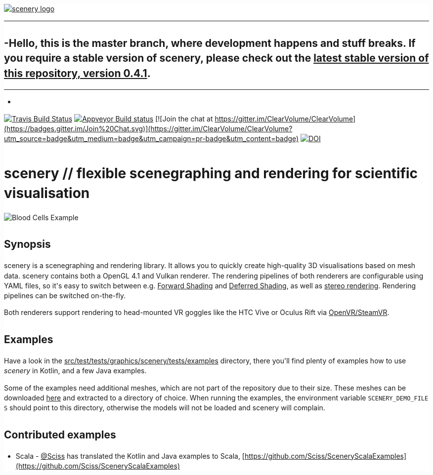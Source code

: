 [![scenery logo](./artwork/logo-light-small.png)](./artwork/logo-light.png)

----
-__Hello, this is the master branch, where development happens and stuff breaks.__ If you require a stable version of scenery, please check out the [latest stable version of this repository, version 0.4.1](https://github.com/scenerygraphics/scenery/tree/scenery-0.4.1).
-
----
-

[![Travis Build Status](https://travis-ci.org/scenerygraphics/scenery.svg?branch=master)](https://travis-ci.org/scenerygraphics/scenery) [![Appveyor Build status](https://ci.appveyor.com/api/projects/status/vysiatrptqas4cfy?svg=true)](https://ci.appveyor.com/project/skalarproduktraum/scenery)  [![Join the chat at https://gitter.im/ClearVolume/ClearVolume](https://badges.gitter.im/Join%20Chat.svg)](https://gitter.im/ClearVolume/ClearVolume?utm_source=badge&utm_medium=badge&utm_campaign=pr-badge&utm_content=badge) [![DOI](https://zenodo.org/badge/49890276.svg)](https://zenodo.org/badge/latestdoi/49890276)

# scenery  // flexible scenegraphing and rendering for scientific visualisation

![Blood Cells Example](https://ulrik.is/scenery-bloodcells.gif)


## Synopsis

scenery is a scenegraphing and rendering library. It allows you to quickly create high-quality 3D visualisations based on mesh data. scenery contains both a OpenGL 4.1 and Vulkan renderer. The rendering pipelines of both renderers are configurable using YAML files, so it's easy to switch between e.g. [Forward Shading](./src/main/resources/graphics/scenery/backends/ForwardShading.yml) and [Deferred Shading](./src/main/resources/graphics/scenery/backends/DeferredShading.yml), as well as [stereo rendering](./src/main/resources/graphics/scenery/backends/DeferredShadingStereo.yml). Rendering pipelines can be switched on-the-fly.

Both renderers support rendering to head-mounted VR goggles like the HTC Vive or Oculus Rift via [OpenVR/SteamVR](https://github.com/ValveSoftware/openvr).

## Examples

Have a look in the [src/test/tests/graphics/scenery/tests/examples](./src/test/tests/graphics/scenery/tests/examples/) directory, there you'll find plenty of examples how to use _scenery_ in Kotlin, and a few Java examples.

Some of the examples need additional meshes, which are not part of the repository due to their size. These meshes can be downloaded [here](https://ulrik.is/scenery-demo-models.zip) and extracted to a directory of choice. When running the examples, the environment variable `SCENERY_DEMO_FILES` should point to this directory, otherwise the models will not be loaded and scenery will complain.

## Contributed examples

* Scala - [@Sciss](https://github.com/Sciss) has translated the Kotlin and Java examples to Scala, [https://github.com/Sciss/SceneryScalaExamples](https://github.com/Sciss/SceneryScalaExamples)

